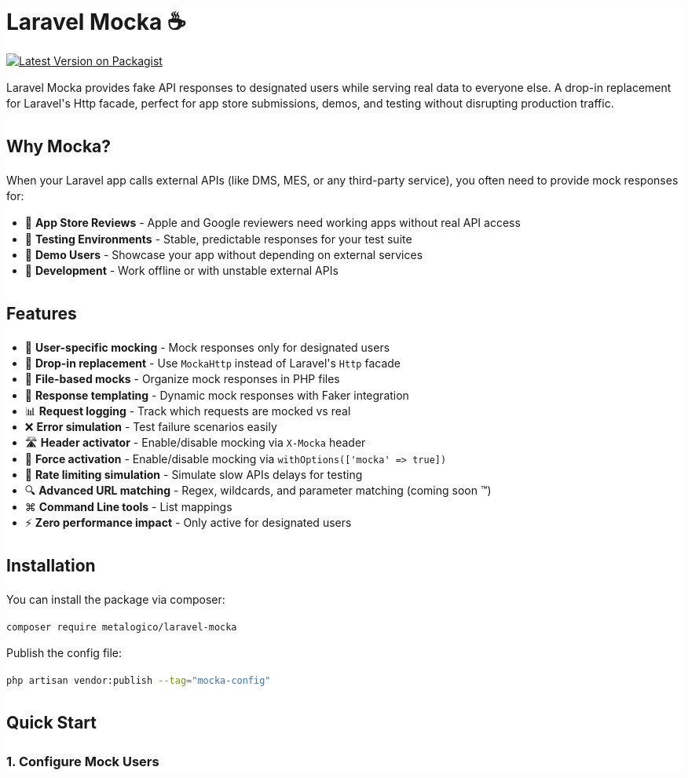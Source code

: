 # Laravel Mocka ☕

[![Latest Version on Packagist](https://img.shields.io/packagist/v/metalogico/laravel-mocka.svg?style=flat-square)](https://packagist.org/packages/metalogico/laravel-mocka)

Laravel Mocka provides fake API responses to designated users while serving real data to everyone else. A drop-in replacement for Laravel's Http facade, perfect for app store submissions, demos, and testing without disrupting production traffic.

## Why Mocka?

When your Laravel app calls external APIs (like DMS, MES, or any third-party service), you often need to provide mock responses for:

- 🍎 **App Store Reviews** - Apple and Google reviewers need working apps without real API access
- 🧪 **Testing Environments** - Stable, predictable responses for your test suite
- 👥 **Demo Users** - Showcase your app without depending on external services
- 🚀 **Development** - Work offline or with unstable external APIs

## Features

- 🎯 **User-specific mocking** - Mock responses only for designated users
- 🔄 **Drop-in replacement** - Use `MockaHttp` instead of Laravel's `Http` facade
- 📁 **File-based mocks** - Organize mock responses in PHP files
- 🎨 **Response templating** - Dynamic mock responses with Faker integration
- 📊 **Request logging** - Track which requests are mocked vs real
- ❌ **Error simulation** - Test failure scenarios easily
- 🛣️ **Header activator** - Enable/disable mocking via `X-Mocka` header
- 📝 **Force activation** - Enable/disable mocking via `withOptions(['mocka' => true])`
- 🐌 **Rate limiting simulation** - Simulate slow APIs delays for testing
- 🔍 **Advanced URL matching** - Regex, wildcards, and parameter matching (coming soon ™)
- ⌘ **Command Line tools** - List mappings
- ⚡ **Zero performance impact** - Only active for designated users

## Installation

You can install the package via composer:

```bash
composer require metalogico/laravel-mocka
```

Publish the config file:

```bash
php artisan vendor:publish --tag="mocka-config"
```

## Quick Start

### 1. Configure Mock Users
